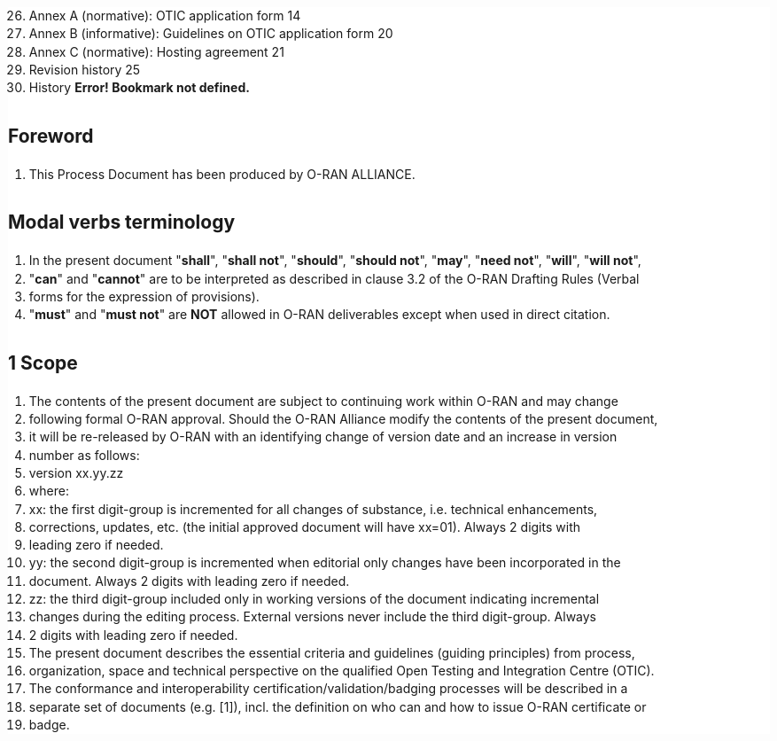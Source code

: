 26. Annex A (normative): OTIC application form 14
27. Annex B (informative): Guidelines on OTIC application form 20
28. Annex C (normative): Hosting agreement 21
29. Revision history 25
30. History **Error! Bookmark not defined.**

## Foreword

1. This Process Document has been produced by O-RAN ALLIANCE.

## Modal verbs terminology

1. In the present document "**shall**", "**shall not**", "**should**", "**should not**", "**may**", "**need not**", "**will**", "**will not**",
2. "**can**" and "**cannot**" are to be interpreted as described in clause 3.2 of the O-RAN Drafting Rules (Verbal
3. forms for the expression of provisions).
4. "**must**" and "**must not**" are **NOT** allowed in O-RAN deliverables except when used in direct citation.

## 1 Scope

1. The contents of the present document are subject to continuing work within O-RAN and may change
2. following formal O-RAN approval. Should the O-RAN Alliance modify the contents of the present document,
3. it will be re-released by O-RAN with an identifying change of version date and an increase in version
4. number as follows:
5. version xx.yy.zz
6. where:
7. xx: the first digit-group is incremented for all changes of substance, i.e. technical enhancements,
8. corrections, updates, etc. (the initial approved document will have xx=01). Always 2 digits with
9. leading zero if needed.
10. yy: the second digit-group is incremented when editorial only changes have been incorporated in the
11. document. Always 2 digits with leading zero if needed.
12. zz: the third digit-group included only in working versions of the document indicating incremental
13. changes during the editing process. External versions never include the third digit-group. Always
14. 2 digits with leading zero if needed.
15. The present document describes the essential criteria and guidelines (guiding principles) from process,
16. organization, space and technical perspective on the qualified Open Testing and Integration Centre (OTIC).
17. The conformance and interoperability certification/validation/badging processes will be described in a
18. separate set of documents (e.g. [1]), incl. the definition on who can and how to issue O-RAN certificate or
19. badge.
